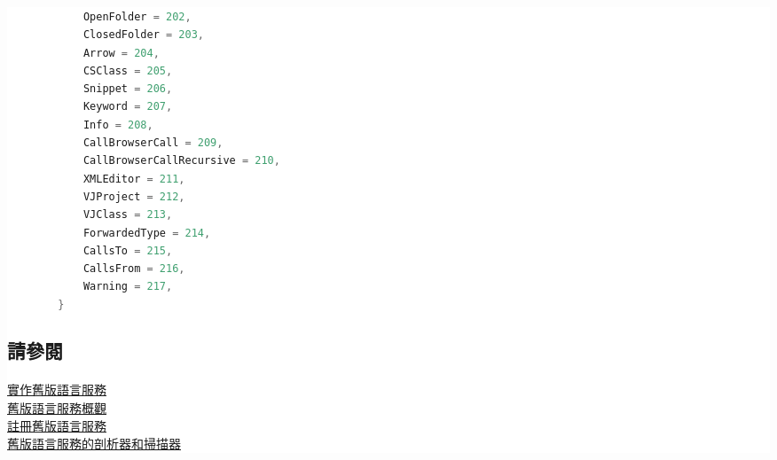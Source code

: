 ```csharp  
            OpenFolder = 202,  
            ClosedFolder = 203,  
            Arrow = 204,  
            CSClass = 205,  
            Snippet = 206,  
            Keyword = 207,  
            Info = 208,  
            CallBrowserCall = 209,  
            CallBrowserCallRecursive = 210,  
            XMLEditor = 211,  
            VJProject = 212,  
            VJClass = 213,  
            ForwardedType = 214,  
            CallsTo = 215,  
            CallsFrom = 216,  
            Warning = 217,  
        }  
```  
  
## <a name="see-also"></a>請參閱  
 [實作舊版語言服務](../../extensibility/internals/implementing-a-legacy-language-service1.md)   
 [舊版語言服務概觀](../../extensibility/internals/legacy-language-service-overview.md)   
 [註冊舊版語言服務](../../extensibility/internals/registering-a-legacy-language-service1.md)   
 [舊版語言服務的剖析器和掃描器](../../extensibility/internals/legacy-language-service-parser-and-scanner.md)